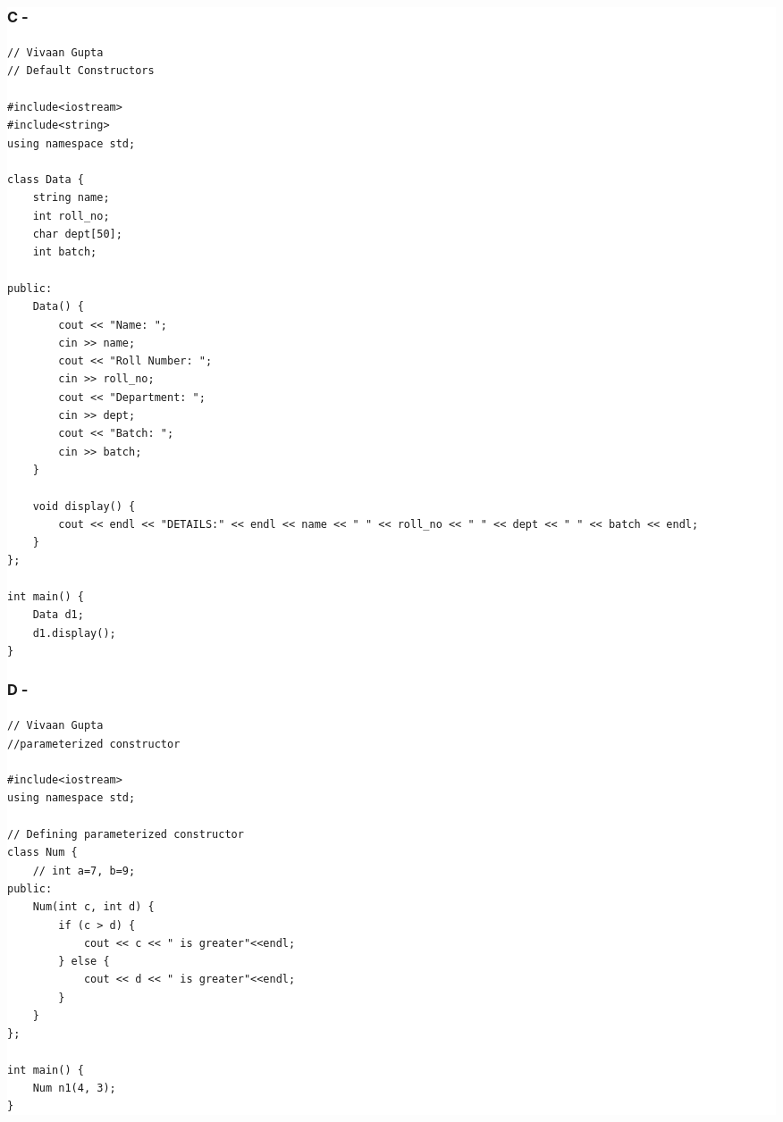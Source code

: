 ### C - 
```
// Vivaan Gupta
// Default Constructors

#include<iostream>
#include<string>
using namespace std;

class Data {
    string name;
    int roll_no;
    char dept[50];
    int batch;

public:
    Data() {
        cout << "Name: ";
        cin >> name;
        cout << "Roll Number: ";
        cin >> roll_no;
        cout << "Department: ";
        cin >> dept;
        cout << "Batch: ";
        cin >> batch;
    }

    void display() {
        cout << endl << "DETAILS:" << endl << name << " " << roll_no << " " << dept << " " << batch << endl;
    }
};

int main() {
    Data d1;
    d1.display();
}
```

### D - 
```
// Vivaan Gupta
//parameterized constructor

#include<iostream>
using namespace std;

// Defining parameterized constructor
class Num {
    // int a=7, b=9;
public:
    Num(int c, int d) {
        if (c > d) {
            cout << c << " is greater"<<endl;
        } else {
            cout << d << " is greater"<<endl;
        }
    }
};

int main() {
    Num n1(4, 3);
}
```